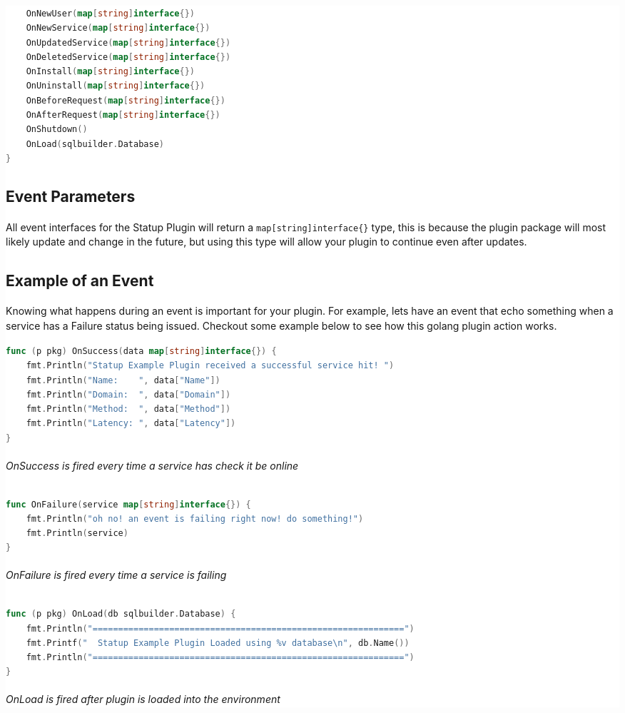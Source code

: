 ```go
	OnNewUser(map[string]interface{})
	OnNewService(map[string]interface{})
	OnUpdatedService(map[string]interface{})
	OnDeletedService(map[string]interface{})
	OnInstall(map[string]interface{})
	OnUninstall(map[string]interface{})
	OnBeforeRequest(map[string]interface{})
	OnAfterRequest(map[string]interface{})
	OnShutdown()
	OnLoad(sqlbuilder.Database)
}
```

## Event Parameters
All event interfaces for the Statup Plugin will return a `map[string]interface{}` type, this is because the plugin package will most likely update and change in the future, but using this type will allow your plugin to continue even after updates.

## Example of an Event
Knowing what happens during an event is important for your plugin. For example, lets have an event that echo something when a service has a Failure status being issued. Checkout some example below to see how this golang plugin action works. 

```go
func (p pkg) OnSuccess(data map[string]interface{}) {
    fmt.Println("Statup Example Plugin received a successful service hit! ")
    fmt.Println("Name:    ", data["Name"])
    fmt.Println("Domain:  ", data["Domain"])
    fmt.Println("Method:  ", data["Method"])
    fmt.Println("Latency: ", data["Latency"])
}
```
###### OnSuccess is fired every time a service has check it be online

```go
func OnFailure(service map[string]interface{}) {
    fmt.Println("oh no! an event is failing right now! do something!")
    fmt.Println(service)
}
```
###### OnFailure is fired every time a service is failing

```go
func (p pkg) OnLoad(db sqlbuilder.Database) {
    fmt.Println("=============================================================")
    fmt.Printf("  Statup Example Plugin Loaded using %v database\n", db.Name())
    fmt.Println("=============================================================")
}
```
###### OnLoad is fired after plugin is loaded into the environment
